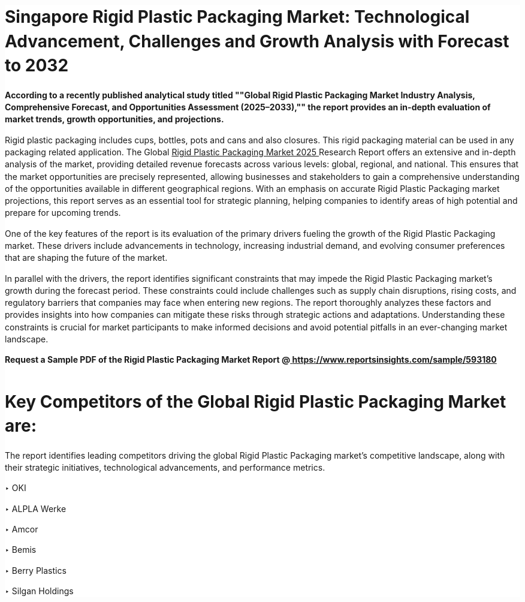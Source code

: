 # Singapore Rigid Plastic Packaging Market: Technological Advancement, Challenges and Growth Analysis with Forecast to 2032

<strong>According to a recently published analytical study titled ""Global Rigid Plastic Packaging Market Industry Analysis, Comprehensive Forecast, and Opportunities Assessment (2025–2033),"" the report provides an in-depth evaluation of market trends, growth opportunities, and projections.</strong>

Rigid plastic packaging includes cups, bottles, pots and cans and also closures. This rigid packaging material can be used in any packaging related application. The Global <a href=https://www.reportsinsights.com/sample/593180>Rigid Plastic Packaging Market 2025 </a> Research Report offers an extensive and in-depth analysis of the market, providing detailed revenue forecasts across various levels: global, regional, and national. This ensures that the market opportunities are precisely represented, allowing businesses and stakeholders to gain a comprehensive understanding of the opportunities available in different geographical regions. With an emphasis on accurate Rigid Plastic Packaging market projections, this report serves as an essential tool for strategic planning, helping companies to identify areas of high potential and prepare for upcoming trends.

One of the key features of the report is its evaluation of the primary drivers fueling the growth of the Rigid Plastic Packaging market. These drivers include advancements in technology, increasing industrial demand, and evolving consumer preferences that are shaping the future of the market. 

In parallel with the drivers, the report identifies significant constraints that may impede the Rigid Plastic Packaging market’s growth during the forecast period. These constraints could include challenges such as supply chain disruptions, rising costs, and regulatory barriers that companies may face when entering new regions. The report thoroughly analyzes these factors and provides insights into how companies can mitigate these risks through strategic actions and adaptations. Understanding these constraints is crucial for market participants to make informed decisions and avoid potential pitfalls in an ever-changing market landscape.

<strong>Request a Sample PDF of the Rigid Plastic Packaging Market Report </strong><strong>@<a href=https://www.reportsinsights.com/sample/593180> https://www.reportsinsights.com/sample/593180</a></strong></font>

# <strong>Key Competitors of the Global Rigid Plastic Packaging Market are:</strong>

The report identifies leading competitors driving the global Rigid Plastic Packaging market’s competitive landscape, along with their strategic initiatives, technological advancements, and performance metrics.

‣ OKI

‣ ALPLA Werke

‣ Amcor

‣ Bemis

‣ Berry Plastics

‣ Silgan Holdings
